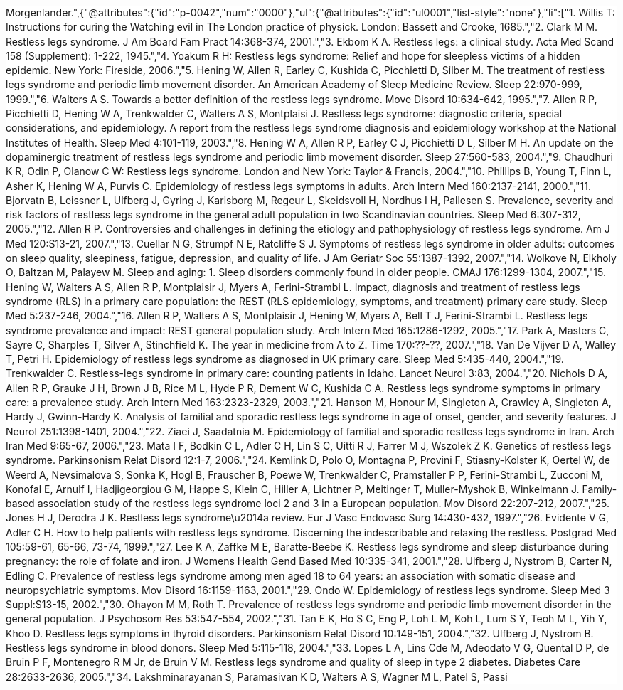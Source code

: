 Morgenlander.",{"@attributes":{"id":"p-0042","num":"0000"},"ul":{"@attributes":{"id":"ul0001","list-style":"none"},"li":["1. Willis T: Instructions for curing the Watching evil in The London practice of physick. London: Bassett and Crooke, 1685.","2. Clark M M. Restless legs syndrome. J Am Board Fam Pract 14:368-374, 2001.","3. Ekbom K A. Restless legs: a clinical study. Acta Med Scand 158 (Supplement): 1-222, 1945.","4. Yoakum R H: Restless legs syndrome: Relief and hope for sleepless victims of a hidden epidemic. New York: Fireside, 2006.","5. Hening W, Allen R, Earley C, Kushida C, Picchietti D, Silber M. The treatment of restless legs syndrome and periodic limb movement disorder. An American Academy of Sleep Medicine Review. Sleep 22:970-999, 1999.","6. Walters A S. Towards a better definition of the restless legs syndrome. Move Disord 10:634-642, 1995.","7. Allen R P, Picchietti D, Hening W A, Trenkwalder C, Walters A S, Montplaisi J. Restless legs syndrome: diagnostic criteria, special considerations, and epidemiology. A report from the restless legs syndrome diagnosis and epidemiology workshop at the National Institutes of Health. Sleep Med 4:101-119, 2003.","8. Hening W A, Allen R P, Earley C J, Picchietti D L, Silber M H. An update on the dopaminergic treatment of restless legs syndrome and periodic limb movement disorder. Sleep 27:560-583, 2004.","9. Chaudhuri K R, Odin P, Olanow C W: Restless legs syndrome. London and New York: Taylor & Francis, 2004.","10. Phillips B, Young T, Finn L, Asher K, Hening W A, Purvis C. Epidemiology of restless legs symptoms in adults. Arch Intern Med 160:2137-2141, 2000.","11. Bjorvatn B, Leissner L, Ulfberg J, Gyring J, Karlsborg M, Regeur L, Skeidsvoll H, Nordhus I H, Pallesen S. Prevalence, severity and risk factors of restless legs syndrome in the general adult population in two Scandinavian countries. Sleep Med 6:307-312, 2005.","12. Allen R P. Controversies and challenges in defining the etiology and pathophysiology of restless legs syndrome. Am J Med 120:S13-21, 2007.","13. Cuellar N G, Strumpf N E, Ratcliffe S J. Symptoms of restless legs syndrome in older adults: outcomes on sleep quality, sleepiness, fatigue, depression, and quality of life. J Am Geriatr Soc 55:1387-1392, 2007.","14. Wolkove N, Elkholy O, Baltzan M, Palayew M. Sleep and aging: 1. Sleep disorders commonly found in older people. CMAJ 176:1299-1304, 2007.","15. Hening W, Walters A S, Allen R P, Montplaisir J, Myers A, Ferini-Strambi L. Impact, diagnosis and treatment of restless legs syndrome (RLS) in a primary care population: the REST (RLS epidemiology, symptoms, and treatment) primary care study. Sleep Med 5:237-246, 2004.","16. Allen R P, Walters A S, Montplaisir J, Hening W, Myers A, Bell T J, Ferini-Strambi L. Restless legs syndrome prevalence and impact: REST general population study. Arch Intern Med 165:1286-1292, 2005.","17. Park A, Masters C, Sayre C, Sharples T, Silver A, Stinchfield K. The year in medicine from A to Z. Time 170:??-??, 2007.","18. Van De Vijver D A, Walley T, Petri H. Epidemiology of restless legs syndrome as diagnosed in UK primary care. Sleep Med 5:435-440, 2004.","19. Trenkwalder C. Restless-legs syndrome in primary care: counting patients in Idaho. Lancet Neurol 3:83, 2004.","20. Nichols D A, Allen R P, Grauke J H, Brown J B, Rice M L, Hyde P R, Dement W C, Kushida C A. Restless legs syndrome symptoms in primary care: a prevalence study. Arch Intern Med 163:2323-2329, 2003.","21. Hanson M, Honour M, Singleton A, Crawley A, Singleton A, Hardy J, Gwinn-Hardy K. Analysis of familial and sporadic restless legs syndrome in age of onset, gender, and severity features. J Neurol 251:1398-1401, 2004.","22. Ziaei J, Saadatnia M. Epidemiology of familial and sporadic restless legs syndrome in Iran. Arch Iran Med 9:65-67, 2006.","23. Mata I F, Bodkin C L, Adler C H, Lin S C, Uitti R J, Farrer M J, Wszolek Z K. Genetics of restless legs syndrome. Parkinsonism Relat Disord 12:1-7, 2006.","24. Kemlink D, Polo O, Montagna P, Provini F, Stiasny-Kolster K, Oertel W, de Weerd A, Nevsimalova S, Sonka K, Hogl B, Frauscher B, Poewe W, Trenkwalder C, Pramstaller P P, Ferini-Strambi L, Zucconi M, Konofal E, Arnulf I, Hadjigeorgiou G M, Happe S, Klein C, Hiller A, Lichtner P, Meitinger T, Muller-Myshok B, Winkelmann J. Family-based association study of the restless legs syndrome loci 2 and 3 in a European population. Mov Disord 22:207-212, 2007.","25. Jones H J, Derodra J K. Restless legs syndrome\u2014a review. Eur J Vasc Endovasc Surg 14:430-432, 1997.","26. Evidente V G, Adler C H. How to help patients with restless legs syndrome. Discerning the indescribable and relaxing the restless. Postgrad Med 105:59-61, 65-66, 73-74, 1999.","27. Lee K A, Zaffke M E, Baratte-Beebe K. Restless legs syndrome and sleep disturbance during pregnancy: the role of folate and iron. J Womens Health Gend Based Med 10:335-341, 2001.","28. Ulfberg J, Nystrom B, Carter N, Edling C. Prevalence of restless legs syndrome among men aged 18 to 64 years: an association with somatic disease and neuropsychiatric symptoms. Mov Disord 16:1159-1163, 2001.","29. Ondo W. Epidemiology of restless legs syndrome. Sleep Med 3 Suppl:S13-15, 2002.","30. Ohayon M M, Roth T. Prevalence of restless legs syndrome and periodic limb movement disorder in the general population. J Psychosom Res 53:547-554, 2002.","31. Tan E K, Ho S C, Eng P, Loh L M, Koh L, Lum S Y, Teoh M L, Yih Y, Khoo D. Restless legs symptoms in thyroid disorders. Parkinsonism Relat Disord 10:149-151, 2004.","32. Ulfberg J, Nystrom B. Restless legs syndrome in blood donors. Sleep Med 5:115-118, 2004.","33. Lopes L A, Lins Cde M, Adeodato V G, Quental D P, de Bruin P F, Montenegro R M Jr, de Bruin V M. Restless legs syndrome and quality of sleep in type 2 diabetes. Diabetes Care 28:2633-2636, 2005.","34. Lakshminarayanan S, Paramasivan K D, Walters A S, Wagner M L, Patel S, Passi